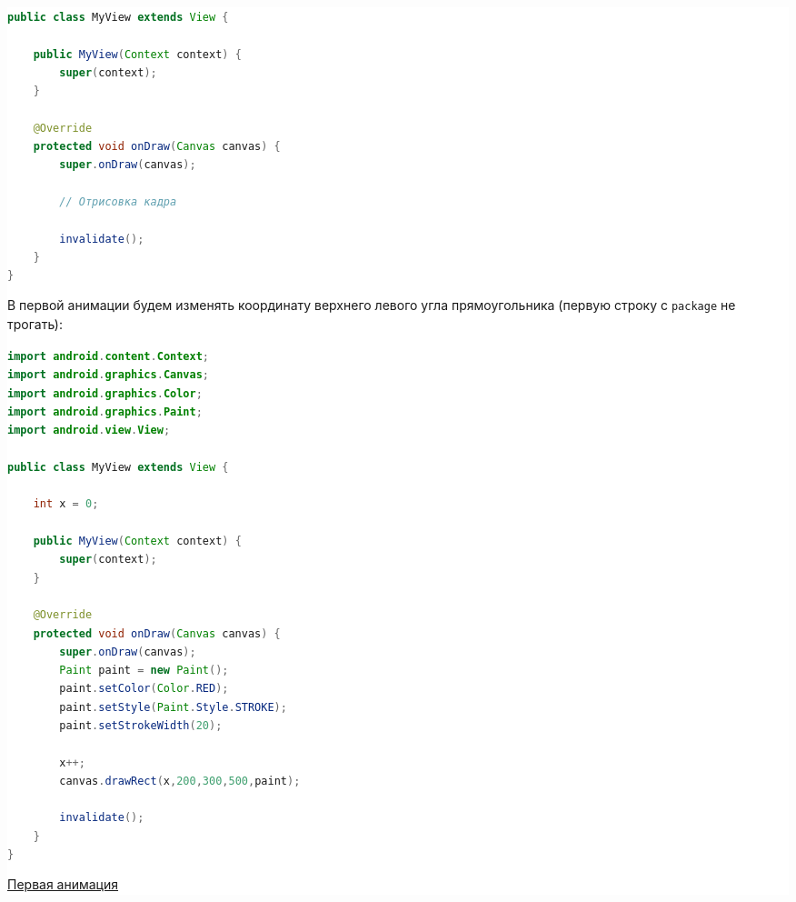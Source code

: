 ```java
public class MyView extends View {

    public MyView(Context context) {
        super(context);
    }

    @Override
    protected void onDraw(Canvas canvas) {
        super.onDraw(canvas);

        // Отрисовка кадра

        invalidate();
    }
}
```

В первой анимации будем изменять координату верхнего левого угла прямоугольника (первую строку с `package` не трогать):

```java
import android.content.Context;
import android.graphics.Canvas;
import android.graphics.Color;
import android.graphics.Paint;
import android.view.View;

public class MyView extends View {

    int x = 0;

    public MyView(Context context) {
        super(context);
    }

    @Override
    protected void onDraw(Canvas canvas) {
        super.onDraw(canvas);
        Paint paint = new Paint();
        paint.setColor(Color.RED);
        paint.setStyle(Paint.Style.STROKE);
        paint.setStrokeWidth(20);

        x++;
        canvas.drawRect(x,200,300,500,paint);

        invalidate();
    }
}
```

[Первая анимация](img/run_05.avif)
